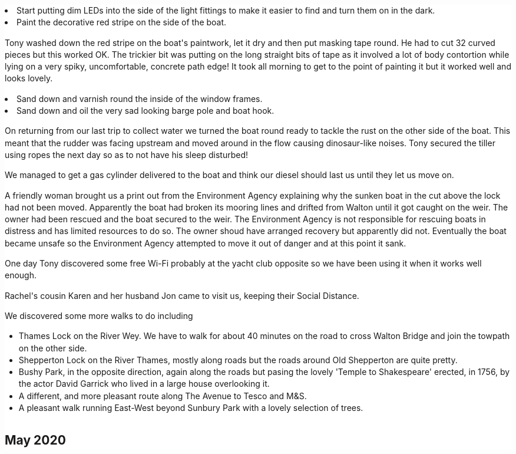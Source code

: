 <li>Start putting dim LEDs into the side of the light fittings to make it easier to find and turn them on in the dark.</li>

<li>Paint the decorative red stripe on the side of the boat.</li>

<p>Tony washed down the red stripe on the boat's paintwork, let it dry and then put masking tape round. He had to cut 32 curved pieces but this worked OK. The trickier bit was putting on the long straight bits of tape as it involved a lot of body contortion while lying on a very spiky, uncomfortable, concrete path edge! It took all morning to get to the point of painting it but it worked well and looks lovely.</p>

<li>Sand down and varnish round the inside of the window frames.</li>

<li>Sand down and oil the very sad looking barge pole and boat hook.</li>

</ul>

<p>On returning from our last trip to collect water we turned the boat round ready to tackle the rust on the other side of the boat. This meant that the rudder was facing upstream and moved around in the flow causing dinosaur-like noises. Tony secured the tiller using ropes the next day so as to not have his sleep disturbed!</p>

<p>We managed to get a gas cylinder delivered to the boat and think our diesel should last us until they let us move on.</p>

<p>A friendly woman brought us a print out from the Environment Agency explaining why the sunken boat in the cut above the lock had not been moved. Apparently the boat had  broken its mooring lines and drifted from Walton until it got caught on the weir. The owner had been rescued and the boat secured to the weir. The Environment Agency is not responsible for rescuing  boats in distress and has limited resources to do so. The owner shoud have arranged recovery but apparently did not. Eventually the boat became unsafe so the Environment Agency attempted to move it out of danger and at this point it sank.</p>

<p>One day Tony discovered some free Wi-Fi probably at the yacht club opposite so we have been using it when it works well enough.</p>

<p>Rachel's cousin Karen and her husband Jon came to visit us, keeping their Social Distance.</p>

<p>We discovered some more walks to do including</p>

<ul>

<li>Thames Lock on the River Wey. We have to walk for about 40 minutes on the road to cross Walton Bridge and join the towpath on the other side.</li>

<li>Shepperton Lock on the River Thames, mostly along roads but the roads around Old Shepperton are quite pretty.</li>

<li>Bushy Park, in the opposite direction, again along the roads but pasing the lovely 'Temple to Shakespeare' erected, in 1756, by the actor David Garrick who lived in a large house overlooking it.</li>

<li>A different, and more pleasant route along The Avenue to Tesco and M&S.</li>

<li>A pleasant walk running East-West beyond Sunbury Park with a lovely selection of trees.</li>

</ul>

<h2>May 2020</h2>
